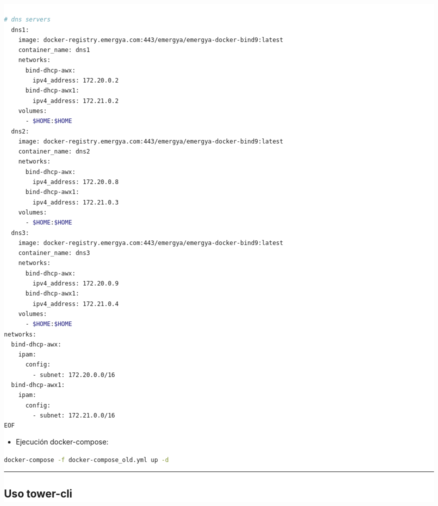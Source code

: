 ```bash

# dns servers
  dns1:
    image: docker-registry.emergya.com:443/emergya/emergya-docker-bind9:latest
    container_name: dns1
    networks:
      bind-dhcp-awx:
        ipv4_address: 172.20.0.2
      bind-dhcp-awx1:
        ipv4_address: 172.21.0.2
    volumes:
      - $HOME:$HOME
  dns2:
    image: docker-registry.emergya.com:443/emergya/emergya-docker-bind9:latest
    container_name: dns2
    networks:
      bind-dhcp-awx:
        ipv4_address: 172.20.0.8
      bind-dhcp-awx1:
        ipv4_address: 172.21.0.3
    volumes:
      - $HOME:$HOME
  dns3:
    image: docker-registry.emergya.com:443/emergya/emergya-docker-bind9:latest
    container_name: dns3
    networks:
      bind-dhcp-awx:
        ipv4_address: 172.20.0.9
      bind-dhcp-awx1:
        ipv4_address: 172.21.0.4
    volumes:
      - $HOME:$HOME
networks:
  bind-dhcp-awx:
    ipam:
      config:
        - subnet: 172.20.0.0/16
  bind-dhcp-awx1:
    ipam:
      config:
        - subnet: 172.21.0.0/16
EOF
```

* Ejecución docker-compose:
```bash
docker-compose -f docker-compose_old.yml up -d
```

----------------------------------------------------------------------

## Uso tower-cli
